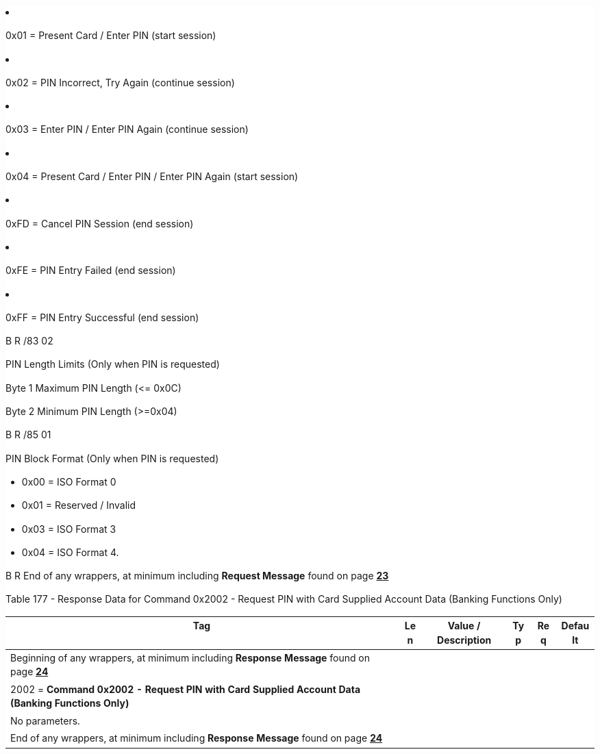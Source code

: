 <li><p>0x01 = Present Card / Enter PIN (start session)</p></li>
<li><p>0x02 = PIN Incorrect, Try Again (continue session)</p></li>
<li><p>0x03 = Enter PIN / Enter PIN Again (continue session)</p></li>
<li><p>0x04 = Present Card / Enter PIN / Enter PIN Again (start
session)</p></li>
<li><p>0xFD = Cancel PIN Session (end session)</p></li>
<li><p>0xFE = PIN Entry Failed (end session)</p></li>
<li><p>0xFF = PIN Entry Successful (end session)</p></li>
</ul></td>
<td>B</td>
<td>R</td>
<td></td>
</tr>
<tr>
<td>/83</td>
<td>02</td>
<td><p>PIN Length Limits (Only when PIN is requested)</p>
<p>Byte 1 Maximum PIN Length (&lt;= 0x0C)</p>
<p>Byte 2 Minimum PIN Length (&gt;=0x04)</p></td>
<td>B</td>
<td>R</td>
<td></td>
</tr>
<tr>
<td>/85</td>
<td>01</td>
<td><p>PIN Block Format (Only when PIN is requested)</p>
<ul>
<li><p>0x00 = ISO Format 0</p></li>
<li><p>0x01 = Reserved / Invalid</p></li>
<li><p>0x03 = ISO Format 3</p></li>
<li><p>0x04 = ISO Format 4.</p></li>
</ul></td>
<td>B</td>
<td>R</td>
<td></td>
</tr>
<tr>
<td colspan="6">End of any wrappers, at minimum including
<strong>Request Message</strong> found on page <a
href="#request-message"><strong>23</strong></a></td>
</tr>
</tbody>
</table>

Table 177 - Response Data for Command 0x2002 - Request PIN with Card
Supplied Account Data (Banking Functions Only)

| Tag | Len | Value / Description | Typ | Req | Default |
|----|----|----|----|----|----|
| Beginning of any wrappers, at minimum including **Response Message** found on page [**24**](#response-message) |  |  |  |  |  |
| 2002 = **Command 0x2002 - Request PIN with Card Supplied Account Data (Banking Functions Only)** |  |  |  |  |  |
| No parameters. |  |  |  |  |  |
| End of any wrappers, at minimum including **Response Message** found on page [**24**](#response-message) |  |  |  |  |  |
